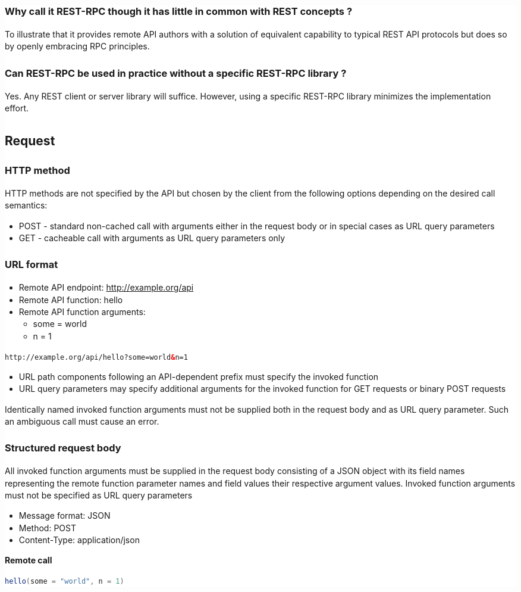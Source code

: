 ### Why call it REST-RPC though it has little in common with REST concepts ?

To illustrate that it provides remote API authors with a solution of equivalent capability to typical REST API protocols but does so by openly embracing RPC principles.

### Can REST-RPC be used in practice without a specific REST-RPC library ?

Yes. Any REST client or server library will suffice. However, using a specific REST-RPC library minimizes the implementation effort.

## Request

### HTTP method

HTTP methods are not specified by the API but chosen by the client from the following options depending on the desired call semantics:
* POST - standard non-cached call with arguments either in the request body or in special cases as URL query parameters
* GET - cacheable call with arguments as URL query parameters only

### URL format

* Remote API endpoint: http://example.org/api
* Remote API function: hello
* Remote API function arguments:
  * some = world
  * n = 1

```html
http://example.org/api/hello?some=world&n=1
```

* URL path components following an API-dependent prefix must specify the invoked function
* URL query parameters may specify additional arguments for the invoked function for GET requests or binary POST requests

Identically named invoked function arguments must not be supplied both in the request body and as URL query parameter. Such an ambiguous call must cause an error.

### Structured request body

All invoked function arguments must be supplied in the request body consisting of a JSON object with its field names representing the remote function parameter names and field values their respective argument values. Invoked function arguments must not be specified as URL query parameters

- Message format: JSON
- Method: POST
- Content-Type: application/json

**Remote call**

```scala
hello(some = "world", n = 1)
```
